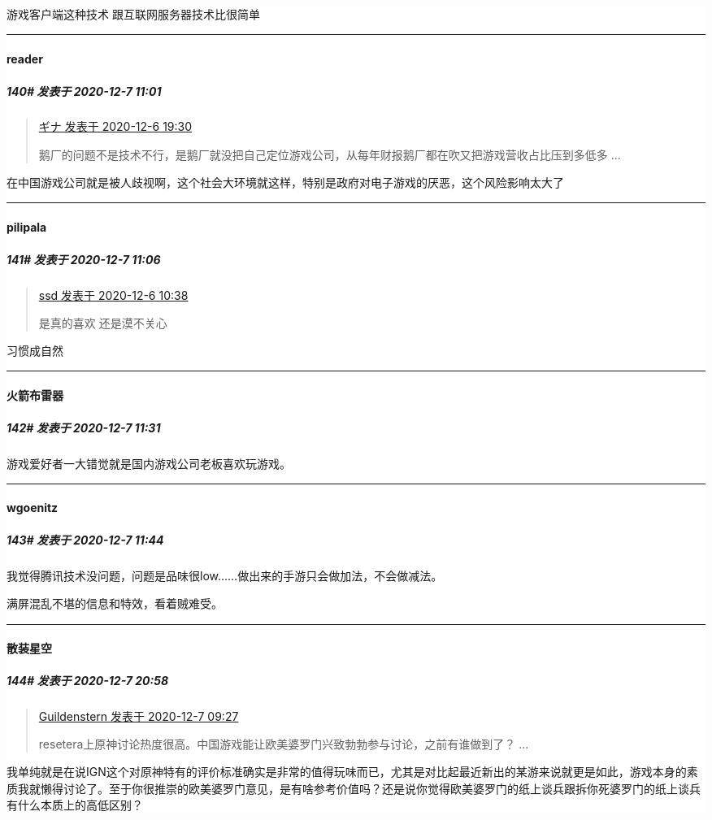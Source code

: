 
游戏客户端这种技术 跟互联网服务器技术比很简单


-----

####  reader  
##### 140#       发表于 2020-12-7 11:01


<blockquote><a href="httphttps://bbs.saraba1st.com/2b/forum.php?mod=redirect&amp;goto=findpost&amp;pid=49630992&amp;ptid=1975936" target="_blank">ギナ 发表于 2020-12-6 19:30</a>

鹅厂的问题不是技术不行，是鹅厂就没把自己定位游戏公司，从每年财报鹅厂都在吹又把游戏营收占比压到多低多 ...</blockquote>
在中国游戏公司就是被人歧视啊，这个社会大环境就这样，特别是政府对电子游戏的厌恶，这个风险影响太大了


-----

####  pilipala  
##### 141#       发表于 2020-12-7 11:06


<blockquote><a href="httphttps://bbs.saraba1st.com/2b/forum.php?mod=redirect&amp;goto=findpost&amp;pid=49625741&amp;ptid=1975936" target="_blank">ssd 发表于 2020-12-6 10:38</a>

是真的喜欢 还是漠不关心</blockquote>
习惯成自然


-----

####  火箭布雷器  
##### 142#       发表于 2020-12-7 11:31


游戏爱好者一大错觉就是国内游戏公司老板喜欢玩游戏。


-----

####  wgoenitz  
##### 143#       发表于 2020-12-7 11:44


我觉得腾讯技术没问题，问题是品味很low……做出来的手游只会做加法，不会做减法。

满屏混乱不堪的信息和特效，看着贼难受。


-----

####  散装星空  
##### 144#       发表于 2020-12-7 20:58


<blockquote><a href="httphttps://bbs.saraba1st.com/2b/forum.php?mod=redirect&amp;goto=findpost&amp;pid=49635712&amp;ptid=1975936" target="_blank">Guildenstern 发表于 2020-12-7 09:27</a>

resetera上原神讨论热度很高。中国游戏能让欧美婆罗门兴致勃勃参与讨论，之前有谁做到了？ ...</blockquote>
我单纯就是在说IGN这个对原神特有的评价标准确实是非常的值得玩味而已，尤其是对比起最近新出的某游来说就更是如此，游戏本身的素质我就懒得讨论了。至于你很推崇的欧美婆罗门意见，是有啥参考价值吗？还是说你觉得欧美婆罗门的纸上谈兵跟拆你死婆罗门的纸上谈兵有什么本质上的高低区别？
